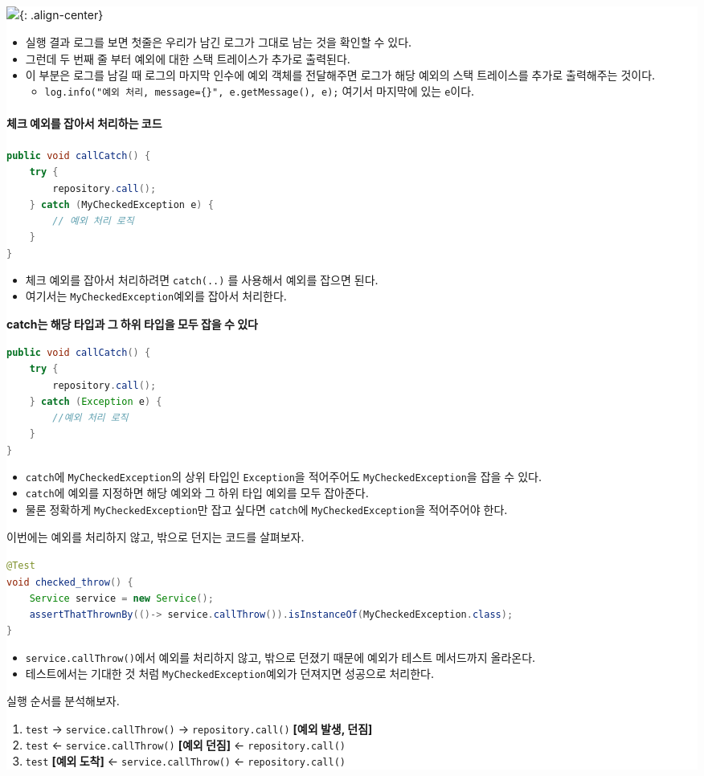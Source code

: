 ![](https://i.imgur.com/4rO8IEE.png){: .align-center}


- 실행 결과 로그를 보면 첫줄은 우리가 남긴 로그가 그대로 남는 것을 확인할 수 있다.
- 그런데 두 번째 줄 부터 예외에 대한 스택 트레이스가 추가로 출력된다.
- 이 부분은 로그를 남길 때 로그의 마지막 인수에 예외 객체를 전달해주면 로그가 해당 예외의 스택 트레이스를 추가로 출력해주는 것이다.
	- `log.info("예외 처리, message={}", e.getMessage(), e);` 여기서 마지막에 있는 `e`이다.


#### 체크 예외를 잡아서 처리하는 코드 

```java
public void callCatch() {  
	try {  
		repository.call();  
	} catch (MyCheckedException e) {  
		// 예외 처리 로직
	}  
}
```

- 체크 예외를 잡아서 처리하려면 `catch(..)` 를 사용해서 예외를 잡으면 된다.
- 여기서는 `MyCheckedException`예외를 잡아서 처리한다.

**catch는 해당 타입과 그 하위 타입을 모두 잡을 수 있다**

```java
public void callCatch() {
	try { 
		repository.call(); 
	} catch (Exception e) { 
		//예외 처리 로직 
	} 
}
```

- `catch`에 `MyCheckedException`의 상위 타입인 `Exception`을 적어주어도 `MyCheckedException`을 잡을 수 있다.
- `catch`에 예외를 지정하면 해당 예외와 그 하위 타입 예외를 모두 잡아준다.
- 물론 정확하게 `MyCheckedException`만 잡고 싶다면 `catch`에 `MyCheckedException`을 적어주어야 한다.


이번에는 예외를 처리하지 않고, 밖으로 던지는 코드를 살펴보자. 

```java
@Test  
void checked_throw() {  
	Service service = new Service();  
	assertThatThrownBy(()-> service.callThrow()).isInstanceOf(MyCheckedException.class);  
}
```

- `service.callThrow()`에서 예외를 처리하지 않고, 밖으로 던졌기 때문에 예외가 테스트 메서드까지 올라온다.
- 테스트에서는 기대한 것 처럼 `MyCheckedException`예외가 던져지면 성공으로 처리한다.

실행 순서를 분석해보자.

1. `test` → `service.callThrow()` → `repository.call()` **[예외 발생, 던짐]**
2. `test` ← `service.callThrow()` **[예외 던짐]** ← `repository.call()`
3. `test` **[예외 도착]** ← `service.callThrow()` ← `repository.call()`
